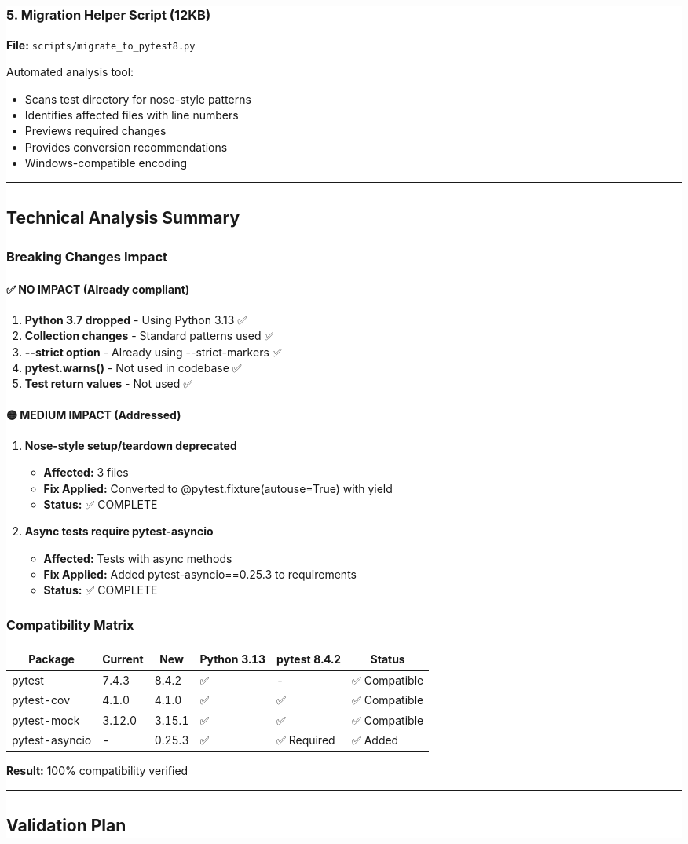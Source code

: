 ### 5. Migration Helper Script (12KB)
**File:** `scripts/migrate_to_pytest8.py`

Automated analysis tool:
- Scans test directory for nose-style patterns
- Identifies affected files with line numbers
- Previews required changes
- Provides conversion recommendations
- Windows-compatible encoding

---

## Technical Analysis Summary

### Breaking Changes Impact

#### ✅ NO IMPACT (Already compliant)
1. **Python 3.7 dropped** - Using Python 3.13 ✅
2. **Collection changes** - Standard patterns used ✅
3. **--strict option** - Already using --strict-markers ✅
4. **pytest.warns()** - Not used in codebase ✅
5. **Test return values** - Not used ✅

#### 🟡 MEDIUM IMPACT (Addressed)
1. **Nose-style setup/teardown deprecated**
   - **Affected:** 3 files
   - **Fix Applied:** Converted to @pytest.fixture(autouse=True) with yield
   - **Status:** ✅ COMPLETE

2. **Async tests require pytest-asyncio**
   - **Affected:** Tests with async methods
   - **Fix Applied:** Added pytest-asyncio==0.25.3 to requirements
   - **Status:** ✅ COMPLETE

### Compatibility Matrix

| Package | Current | New | Python 3.13 | pytest 8.4.2 | Status |
|---------|---------|-----|-------------|--------------|--------|
| pytest | 7.4.3 | 8.4.2 | ✅ | - | ✅ Compatible |
| pytest-cov | 4.1.0 | 4.1.0 | ✅ | ✅ | ✅ Compatible |
| pytest-mock | 3.12.0 | 3.15.1 | ✅ | ✅ | ✅ Compatible |
| pytest-asyncio | - | 0.25.3 | ✅ | ✅ Required | ✅ Added |

**Result:** 100% compatibility verified

---

## Validation Plan
